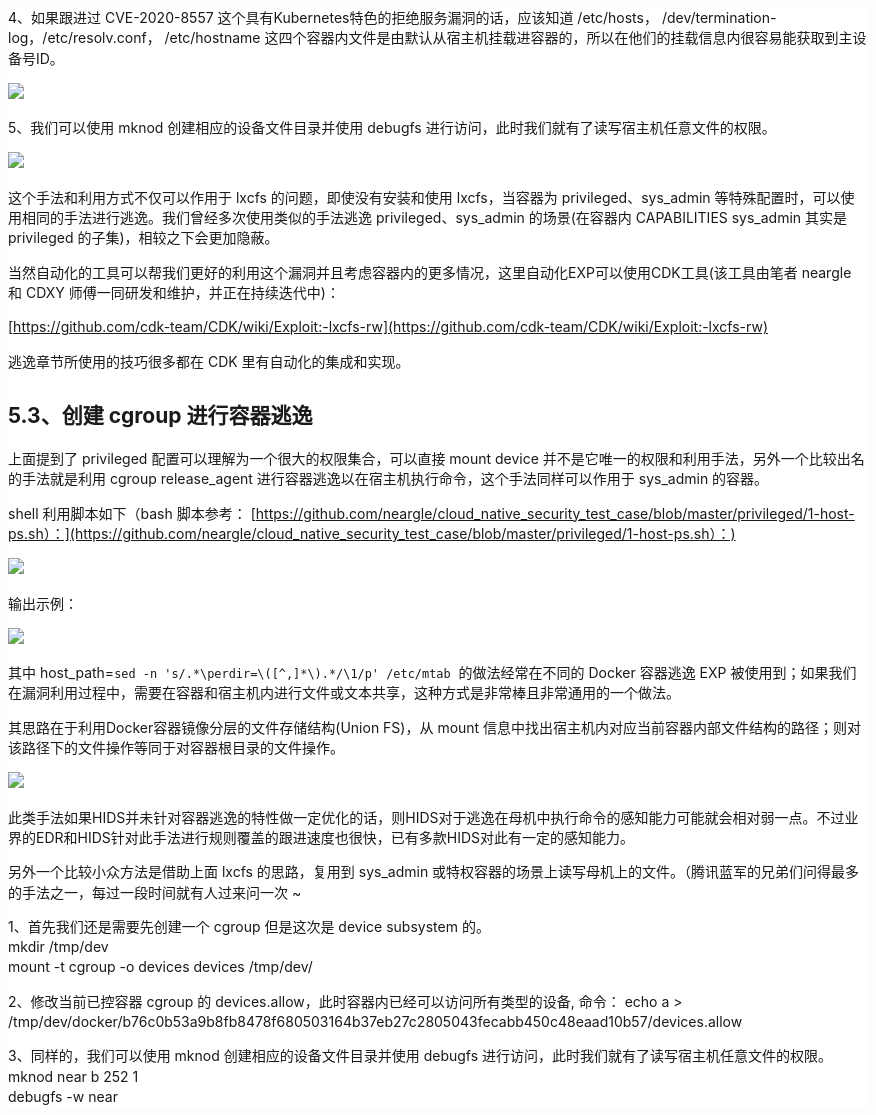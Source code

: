4、如果跟进过 CVE-2020-8557 这个具有Kubernetes特色的拒绝服务漏洞的话，应该知道 /etc/hosts， /dev/termination-log，/etc/resolv.conf， /etc/hostname 这四个容器内文件是由默认从宿主机挂载进容器的，所以在他们的挂载信息内很容易能获取到主设备号ID。

![](https://security.tencent.com/uploadimg_dir/202103/459c03110b1ad352d145b66b03c7ff8d.png)

5、我们可以使用 mknod 创建相应的设备文件目录并使用 debugfs 进行访问，此时我们就有了读写宿主机任意文件的权限。

![](https://security.tencent.com/uploadimg_dir/202103/6bcb848d517414725b6d24ae417e1abd.png)

这个手法和利用方式不仅可以作用于 lxcfs 的问题，即使没有安装和使用 lxcfs，当容器为 privileged、sys_admin 等特殊配置时，可以使用相同的手法进行逃逸。我们曾经多次使用类似的手法逃逸 privileged、sys_admin 的场景(在容器内 CAPABILITIES sys_admin 其实是 privileged 的子集)，相较之下会更加隐蔽。

当然自动化的工具可以帮我们更好的利用这个漏洞并且考虑容器内的更多情况，这里自动化EXP可以使用CDK工具(该工具由笔者 neargle 和 CDXY 师傅一同研发和维护，并正在持续迭代中)：

[https://github.com/cdk-team/CDK/wiki/Exploit:-lxcfs-rw](https://github.com/cdk-team/CDK/wiki/Exploit:-lxcfs-rw)

逃逸章节所使用的技巧很多都在 CDK 里有自动化的集成和实现。

5.3、创建 cgroup 进行容器逃逸
--------------------

上面提到了 privileged 配置可以理解为一个很大的权限集合，可以直接 mount device 并不是它唯一的权限和利用手法，另外一个比较出名的手法就是利用 cgroup release_agent 进行容器逃逸以在宿主机执行命令，这个手法同样可以作用于 sys_admin 的容器。

shell 利用脚本如下（bash 脚本参考： [https://github.com/neargle/cloud_native_security_test_case/blob/master/privileged/1-host-ps.sh）：](https://github.com/neargle/cloud_native_security_test_case/blob/master/privileged/1-host-ps.sh）：)

![](https://security.tencent.com/uploadimg_dir/202103/81d288a437e0f5303a4697c277caa55c.png)

输出示例：

![](https://security.tencent.com/uploadimg_dir/202103/ff33dfd4f3b029ac86a243c25ea212aa.png)

其中 host_path=`sed -n 's/.*\perdir=\([^,]*\).*/\1/p' /etc/mtab`  的做法经常在不同的 Docker 容器逃逸 EXP 被使用到；如果我们在漏洞利用过程中，需要在容器和宿主机内进行文件或文本共享，这种方式是非常棒且非常通用的一个做法。

其思路在于利用Docker容器镜像分层的文件存储结构(Union FS)，从 mount 信息中找出宿主机内对应当前容器内部文件结构的路径；则对该路径下的文件操作等同于对容器根目录的文件操作。

![](https://security.tencent.com/uploadimg_dir/202103/920b880ad0aa8b476d321974bda63e4c.png)

此类手法如果HIDS并未针对容器逃逸的特性做一定优化的话，则HIDS对于逃逸在母机中执行命令的感知能力可能就会相对弱一点。不过业界的EDR和HIDS针对此手法进行规则覆盖的跟进速度也很快，已有多款HIDS对此有一定的感知能力。

另外一个比较小众方法是借助上面 lxcfs 的思路，复用到 sys_admin 或特权容器的场景上读写母机上的文件。（腾讯蓝军的兄弟们问得最多的手法之一，每过一段时间就有人过来问一次 ~

1、首先我们还是需要先创建一个 cgroup 但是这次是 device subsystem 的。  
mkdir /tmp/dev  
mount -t cgroup -o devices devices /tmp/dev/

2、修改当前已控容器 cgroup 的 devices.allow，此时容器内已经可以访问所有类型的设备, 命令： echo a > /tmp/dev/docker/b76c0b53a9b8fb8478f680503164b37eb27c2805043fecabb450c48eaad10b57/devices.allow

3、同样的，我们可以使用 mknod 创建相应的设备文件目录并使用 debugfs 进行访问，此时我们就有了读写宿主机任意文件的权限。  
mknod near b 252 1  
debugfs -w near
